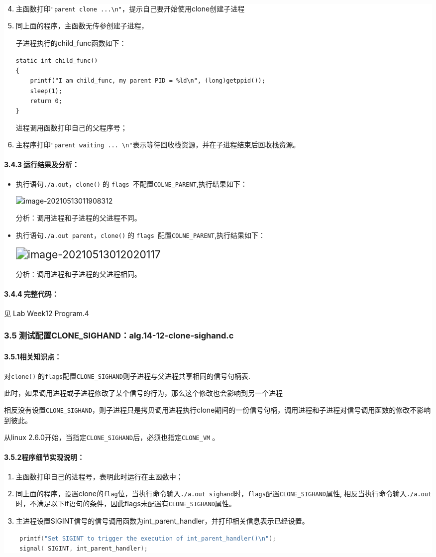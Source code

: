 4. 主函数打印`"parent clone ...\n"`，提示自己要开始使用clone创建子进程

5. 同上面的程序，主函数无传参创建子进程，

   子进程执行的child_func函数如下：

   ```
   static int child_func()
   {
       printf("I am child_func, my parent PID = %ld\n", (long)getppid());
       sleep(1);
       return 0;
   }
   ```

   进程调用函数打印自己的父程序号；

6. 主程序打印`"parent waiting ... \n"`表示等待回收栈资源，并在子进程结束后回收栈资源。

#### 3.4.3 运行结果及分析：

* 执行语句`./a.out`，`clone()` 的 `flags `不配置`COLNE_PARENT`,执行结果如下：

  ![image-20210513011908312](http://hurq5.gitee.io/os-pictures/image-20210513011908312.png)

  分析：调用进程和子进程的父进程不同。

* 执行语句`./a.out parent`，`clone()` 的 `flags `配置`COLNE_PARENT`,执行结果如下：

  <img src="http://hurq5.gitee.io/os-pictures/image-20210513012020117.png" alt="image-20210513012020117" style="zoom:150%;" />

  分析：调用进程和子进程的父进程相同。

#### 3.4.4 完整代码：

见 Lab Week12 Program.4

### 3.5 测试配置CLONE_SIGHAND：alg.14-12-clone-sighand.c

#### 3.5.1相关知识点：

对`clone()` 的` flags `配置`CLONE_SIGHAND`则子进程与父进程共享相同的信号句柄表.

此时，如果调用进程或子进程修改了某个信号的行为，那么这个修改也会影响到另一个进程

相反没有设置`CLONE_SIGHAND`，则子进程只是拷贝调用进程执行clone期间的一份信号句柄，调用进程和子进程对信号调用函数的修改不影响到彼此。

从linux 2.6.0开始，当指定`CLONE_SIGHAND`后，必须也指定`CLONE_VM` 。

#### 3.5.2程序细节实现说明：

1. 主函数打印自己的进程号，表明此时运行在主函数中；

2. 同上面的程序，设置clone的`flag`位，当执行命令输入`./a.out sighand`时，`flags`配置`CLONE_SIGHAND`属性, 相反当执行命令输入`./a.out`时，不满足以下if语句的条件，因此flags未配置有`CLONE_SIGHAND`属性。

3. 主进程设置SIGINT信号的信号调用函数为int_parent_handler，并打印相关信息表示已经设置。

   ```c
   	printf("Set SIGINT to trigger the execution of int_parent_handler()\n");
   	signal( SIGINT, int_parent_handler);
   ```
